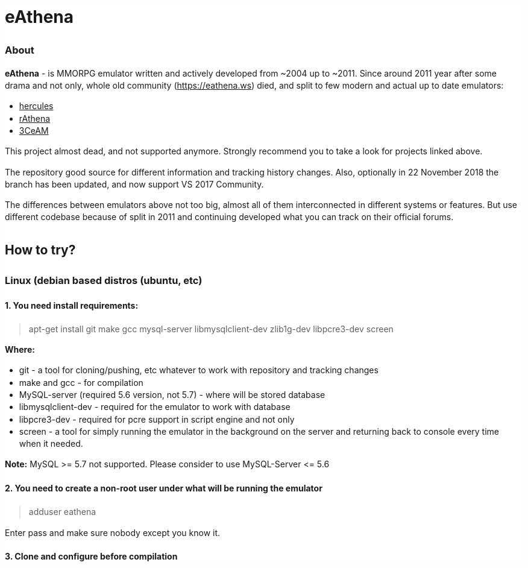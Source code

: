 # eAthena

### About

**eAthena** - is MMORPG emulator written and actively developed from ~2004 up to ~2011.
Since around 2011 year after some drama and not only, whole old community (https://eathena.ws) died,
and split to few modern and actual up to date emulators:
- [hercules](https://github.com/HerculesWS/Hercules)
- [rAthena](https://github.com/rathena/rathena)
- [3CeAM](https://sourceforge.net/projects/v1-3ceam/)

This project almost dead, and not supported anymore.
Strongly recommend you to take a look for projects linked  above.

The repository good source for different information and tracking history changes.
Also, optionally in 22 November 2018 the branch has been updated, and now support VS 2017 Community.

The differences between emulators above not too big, almost all of them interconnected in different systems or features.
But use different codebase because of split in 2011 and continuing developed what you can track on their official forums.

## How to try?

### Linux (debian based distros (ubuntu, etc)

#### 1. You need install requirements:

> apt-get install git make gcc mysql-server libmysqlclient-dev zlib1g-dev libpcre3-dev screen

**Where:**
- git - a tool for cloning/pushing, etc whatever to work with repository and tracking changes
- make and gcc - for compilation
- MySQL-server (required 5.6 version, not 5.7) - where will be stored database
- libmysqlclient-dev - required for the emulator to work with database
- libpcre3-dev - required for pcre support in script engine and not only
- screen - a tool for simply running the emulator in the background on the server and returning back to console every time when it needed.

**Note:** MySQL >= 5.7 not supported.
Please consider to use MySQL-Server <= 5.6

#### 2. You need to create a non-root user under what will be running the emulator

> adduser eathena

Enter pass and make sure nobody except you know it.

#### 3. Clone and configure before compilation

